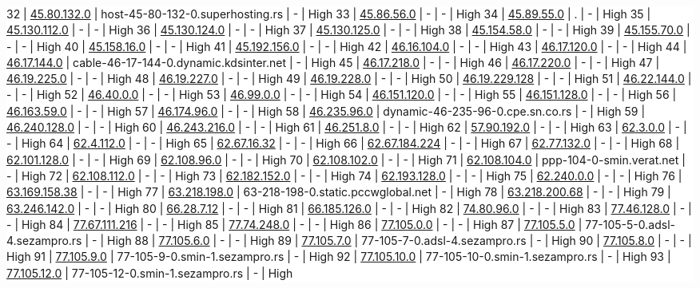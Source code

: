 32 | [45.80.132.0](https://vuldb.com/?ip.45.80.132.0) | host-45-80-132-0.superhosting.rs | - | High
33 | [45.86.56.0](https://vuldb.com/?ip.45.86.56.0) | - | - | High
34 | [45.89.55.0](https://vuldb.com/?ip.45.89.55.0) | . | - | High
35 | [45.130.112.0](https://vuldb.com/?ip.45.130.112.0) | - | - | High
36 | [45.130.124.0](https://vuldb.com/?ip.45.130.124.0) | - | - | High
37 | [45.130.125.0](https://vuldb.com/?ip.45.130.125.0) | - | - | High
38 | [45.154.58.0](https://vuldb.com/?ip.45.154.58.0) | - | - | High
39 | [45.155.70.0](https://vuldb.com/?ip.45.155.70.0) | - | - | High
40 | [45.158.16.0](https://vuldb.com/?ip.45.158.16.0) | - | - | High
41 | [45.192.156.0](https://vuldb.com/?ip.45.192.156.0) | - | - | High
42 | [46.16.104.0](https://vuldb.com/?ip.46.16.104.0) | - | - | High
43 | [46.17.120.0](https://vuldb.com/?ip.46.17.120.0) | - | - | High
44 | [46.17.144.0](https://vuldb.com/?ip.46.17.144.0) | cable-46-17-144-0.dynamic.kdsinter.net | - | High
45 | [46.17.218.0](https://vuldb.com/?ip.46.17.218.0) | - | - | High
46 | [46.17.220.0](https://vuldb.com/?ip.46.17.220.0) | - | - | High
47 | [46.19.225.0](https://vuldb.com/?ip.46.19.225.0) | - | - | High
48 | [46.19.227.0](https://vuldb.com/?ip.46.19.227.0) | - | - | High
49 | [46.19.228.0](https://vuldb.com/?ip.46.19.228.0) | - | - | High
50 | [46.19.229.128](https://vuldb.com/?ip.46.19.229.128) | - | - | High
51 | [46.22.144.0](https://vuldb.com/?ip.46.22.144.0) | - | - | High
52 | [46.40.0.0](https://vuldb.com/?ip.46.40.0.0) | - | - | High
53 | [46.99.0.0](https://vuldb.com/?ip.46.99.0.0) | - | - | High
54 | [46.151.120.0](https://vuldb.com/?ip.46.151.120.0) | - | - | High
55 | [46.151.128.0](https://vuldb.com/?ip.46.151.128.0) | - | - | High
56 | [46.163.59.0](https://vuldb.com/?ip.46.163.59.0) | - | - | High
57 | [46.174.96.0](https://vuldb.com/?ip.46.174.96.0) | - | - | High
58 | [46.235.96.0](https://vuldb.com/?ip.46.235.96.0) | dynamic-46-235-96-0.cpe.sn.co.rs | - | High
59 | [46.240.128.0](https://vuldb.com/?ip.46.240.128.0) | - | - | High
60 | [46.243.216.0](https://vuldb.com/?ip.46.243.216.0) | - | - | High
61 | [46.251.8.0](https://vuldb.com/?ip.46.251.8.0) | - | - | High
62 | [57.90.192.0](https://vuldb.com/?ip.57.90.192.0) | - | - | High
63 | [62.3.0.0](https://vuldb.com/?ip.62.3.0.0) | - | - | High
64 | [62.4.112.0](https://vuldb.com/?ip.62.4.112.0) | - | - | High
65 | [62.67.16.32](https://vuldb.com/?ip.62.67.16.32) | - | - | High
66 | [62.67.184.224](https://vuldb.com/?ip.62.67.184.224) | - | - | High
67 | [62.77.132.0](https://vuldb.com/?ip.62.77.132.0) | - | - | High
68 | [62.101.128.0](https://vuldb.com/?ip.62.101.128.0) | - | - | High
69 | [62.108.96.0](https://vuldb.com/?ip.62.108.96.0) | - | - | High
70 | [62.108.102.0](https://vuldb.com/?ip.62.108.102.0) | - | - | High
71 | [62.108.104.0](https://vuldb.com/?ip.62.108.104.0) | ppp-104-0-smin.verat.net | - | High
72 | [62.108.112.0](https://vuldb.com/?ip.62.108.112.0) | - | - | High
73 | [62.182.152.0](https://vuldb.com/?ip.62.182.152.0) | - | - | High
74 | [62.193.128.0](https://vuldb.com/?ip.62.193.128.0) | - | - | High
75 | [62.240.0.0](https://vuldb.com/?ip.62.240.0.0) | - | - | High
76 | [63.169.158.38](https://vuldb.com/?ip.63.169.158.38) | - | - | High
77 | [63.218.198.0](https://vuldb.com/?ip.63.218.198.0) | 63-218-198-0.static.pccwglobal.net | - | High
78 | [63.218.200.68](https://vuldb.com/?ip.63.218.200.68) | - | - | High
79 | [63.246.142.0](https://vuldb.com/?ip.63.246.142.0) | - | - | High
80 | [66.28.7.12](https://vuldb.com/?ip.66.28.7.12) | - | - | High
81 | [66.185.126.0](https://vuldb.com/?ip.66.185.126.0) | - | - | High
82 | [74.80.96.0](https://vuldb.com/?ip.74.80.96.0) | - | - | High
83 | [77.46.128.0](https://vuldb.com/?ip.77.46.128.0) | - | - | High
84 | [77.67.111.216](https://vuldb.com/?ip.77.67.111.216) | - | - | High
85 | [77.74.248.0](https://vuldb.com/?ip.77.74.248.0) | - | - | High
86 | [77.105.0.0](https://vuldb.com/?ip.77.105.0.0) | - | - | High
87 | [77.105.5.0](https://vuldb.com/?ip.77.105.5.0) | 77-105-5-0.adsl-4.sezampro.rs | - | High
88 | [77.105.6.0](https://vuldb.com/?ip.77.105.6.0) | - | - | High
89 | [77.105.7.0](https://vuldb.com/?ip.77.105.7.0) | 77-105-7-0.adsl-4.sezampro.rs | - | High
90 | [77.105.8.0](https://vuldb.com/?ip.77.105.8.0) | - | - | High
91 | [77.105.9.0](https://vuldb.com/?ip.77.105.9.0) | 77-105-9-0.smin-1.sezampro.rs | - | High
92 | [77.105.10.0](https://vuldb.com/?ip.77.105.10.0) | 77-105-10-0.smin-1.sezampro.rs | - | High
93 | [77.105.12.0](https://vuldb.com/?ip.77.105.12.0) | 77-105-12-0.smin-1.sezampro.rs | - | High